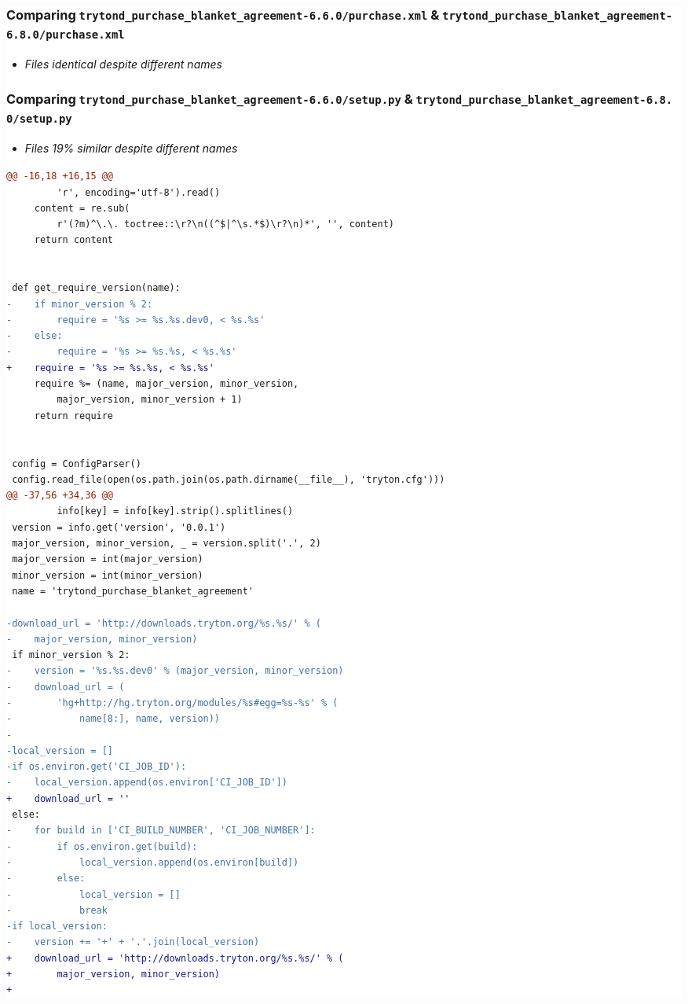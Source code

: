 ### Comparing `trytond_purchase_blanket_agreement-6.6.0/purchase.xml` & `trytond_purchase_blanket_agreement-6.8.0/purchase.xml`

 * *Files identical despite different names*

### Comparing `trytond_purchase_blanket_agreement-6.6.0/setup.py` & `trytond_purchase_blanket_agreement-6.8.0/setup.py`

 * *Files 19% similar despite different names*

```diff
@@ -16,18 +16,15 @@
         'r', encoding='utf-8').read()
     content = re.sub(
         r'(?m)^\.\. toctree::\r?\n((^$|^\s.*$)\r?\n)*', '', content)
     return content
 
 
 def get_require_version(name):
-    if minor_version % 2:
-        require = '%s >= %s.%s.dev0, < %s.%s'
-    else:
-        require = '%s >= %s.%s, < %s.%s'
+    require = '%s >= %s.%s, < %s.%s'
     require %= (name, major_version, minor_version,
         major_version, minor_version + 1)
     return require
 
 
 config = ConfigParser()
 config.read_file(open(os.path.join(os.path.dirname(__file__), 'tryton.cfg')))
@@ -37,56 +34,36 @@
         info[key] = info[key].strip().splitlines()
 version = info.get('version', '0.0.1')
 major_version, minor_version, _ = version.split('.', 2)
 major_version = int(major_version)
 minor_version = int(minor_version)
 name = 'trytond_purchase_blanket_agreement'
 
-download_url = 'http://downloads.tryton.org/%s.%s/' % (
-    major_version, minor_version)
 if minor_version % 2:
-    version = '%s.%s.dev0' % (major_version, minor_version)
-    download_url = (
-        'hg+http://hg.tryton.org/modules/%s#egg=%s-%s' % (
-            name[8:], name, version))
-
-local_version = []
-if os.environ.get('CI_JOB_ID'):
-    local_version.append(os.environ['CI_JOB_ID'])
+    download_url = ''
 else:
-    for build in ['CI_BUILD_NUMBER', 'CI_JOB_NUMBER']:
-        if os.environ.get(build):
-            local_version.append(os.environ[build])
-        else:
-            local_version = []
-            break
-if local_version:
-    version += '+' + '.'.join(local_version)
+    download_url = 'http://downloads.tryton.org/%s.%s/' % (
+        major_version, minor_version)
+
```